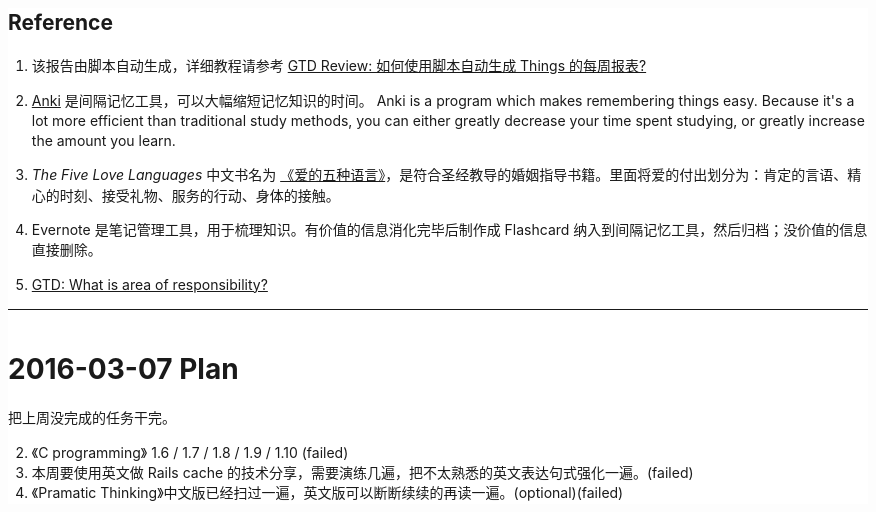 ## Reference

1. 该报告由脚本自动生成，详细教程请参考 [GTD Review: 如何使用脚本自动生成 Things 的每周报表?](http://mednoter.com/how-to-dump-things-db-and-generate-weekly-report.html)

2. [Anki](http://ankisrs.net) 是间隔记忆工具，可以大幅缩短记忆知识的时间。 Anki is a program which makes remembering things easy. Because it's a lot more efficient than traditional study methods, you can either greatly decrease your time spent studying, or greatly increase the amount you learn. 

3. *The Five Love Languages* 中文书名为 [《爱的五种语言》](http://book.douban.com/subject/1444900/)，是符合圣经教导的婚姻指导书籍。里面将爱的付出划分为：肯定的言语、精心的时刻、接受礼物、服务的行动、身体的接触。

4. Evernote 是笔记管理工具，用于梳理知识。有价值的信息消化完毕后制作成 Flashcard 纳入到间隔记忆工具，然后归档；没价值的信息直接删除。

5. [GTD: What is area of responsibility?](http://www.challies.com/articles/how-to-get-things-done-define-your-areas-of-responsibility)


----

# 2016-03-07 Plan

把上周没完成的任务干完。

2. 《C programming》 1.6 / 1.7 / 1.8 / 1.9 / 1.10 (failed)
3. 本周要使用英文做 Rails cache 的技术分享，需要演练几遍，把不太熟悉的英文表达句式强化一遍。(failed)
4. 《Pramatic Thinking》中文版已经扫过一遍，英文版可以断断续续的再读一遍。(optional)(failed)